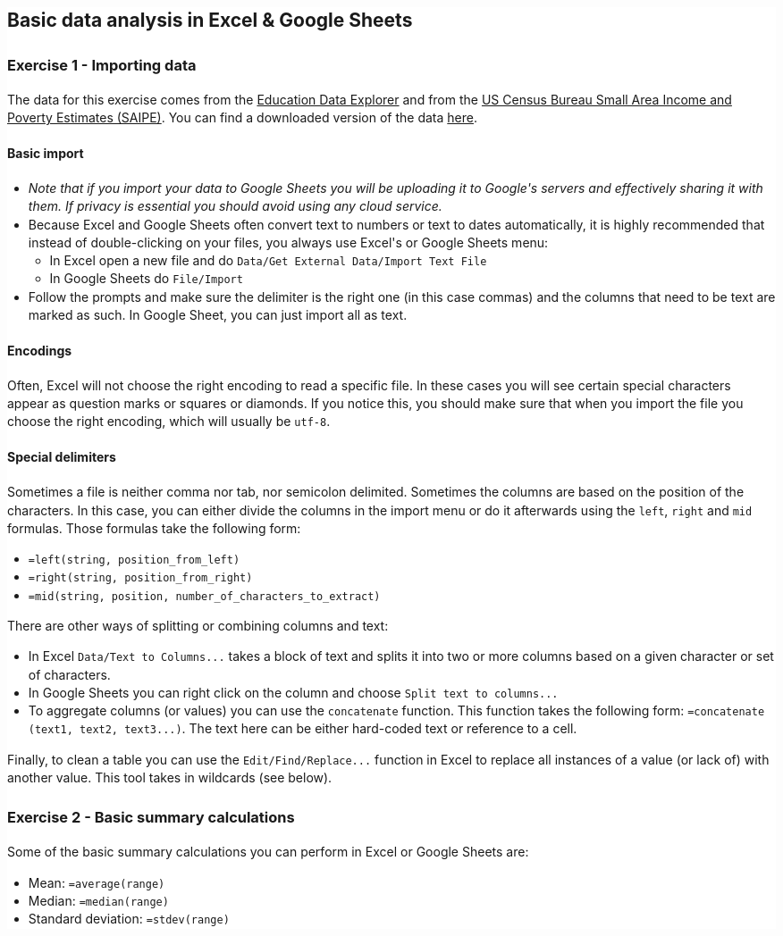 
## Basic data analysis in Excel & Google Sheets
### Exercise 1 - Importing data
The data for this exercise comes from the [Education Data Explorer](https://educationdata.urban.org/data-explorer/) and from the [US Census Bureau Small Area Income and Poverty Estimates (SAIPE)](https://www.census.gov/data/datasets/2016/demo/saipe.html). You can find a downloaded version of the data [here](data/EducationData).

#### Basic import
* *Note that if you import your data to Google Sheets you will be uploading it to Google's servers and effectively sharing it with them. If privacy is essential you should avoid using any cloud service.*
* Because Excel and Google Sheets often convert text to numbers or text to dates automatically, it is highly recommended that instead of double-clicking on your files, you always use Excel's or Google Sheets menu:
  * In Excel open a new file and do `Data/Get External Data/Import Text File`
  * In Google Sheets do `File/Import`
* Follow the prompts and make sure the delimiter is the right one (in this case commas) and the columns that need to be text are marked as such. In Google Sheet, you can just import all as text.

#### Encodings
Often, Excel will not choose the right encoding to read a specific file. In these cases you will see certain special characters appear as question marks or squares or diamonds. If you notice this, you should make sure that when you import the file you choose the right encoding, which will usually be `utf-8`.

#### Special delimiters
Sometimes a file is neither comma nor tab, nor semicolon delimited. Sometimes the columns are based on the position of the characters. In this case, you can either divide the columns in the import menu or do it afterwards using the `left`, `right` and `mid` formulas. Those formulas take the following form:
* `=left(string, position_from_left)`
* `=right(string, position_from_right)`
* `=mid(string, position, number_of_characters_to_extract)`

There are other ways of splitting or combining columns and text:
* In Excel `Data/Text to Columns...` takes a block of text and splits it into two or more columns based on a given character or set of characters.
* In Google Sheets you can right click on the column and choose `Split text to columns...`
* To aggregate columns (or values) you can use the `concatenate` function. This function takes the following form: `=concatenate(text1, text2, text3...)`. The text here can be either hard-coded text or reference to a cell.

Finally, to clean a table you can use the `Edit/Find/Replace...` function in Excel to replace all instances of a value (or lack of) with another value. This tool takes in wildcards (see below).

### Exercise 2 - Basic summary calculations
Some of the basic summary calculations you can perform in Excel or Google Sheets are:
* Mean: `=average(range)`
* Median: `=median(range)`
* Standard deviation: `=stdev(range)`

